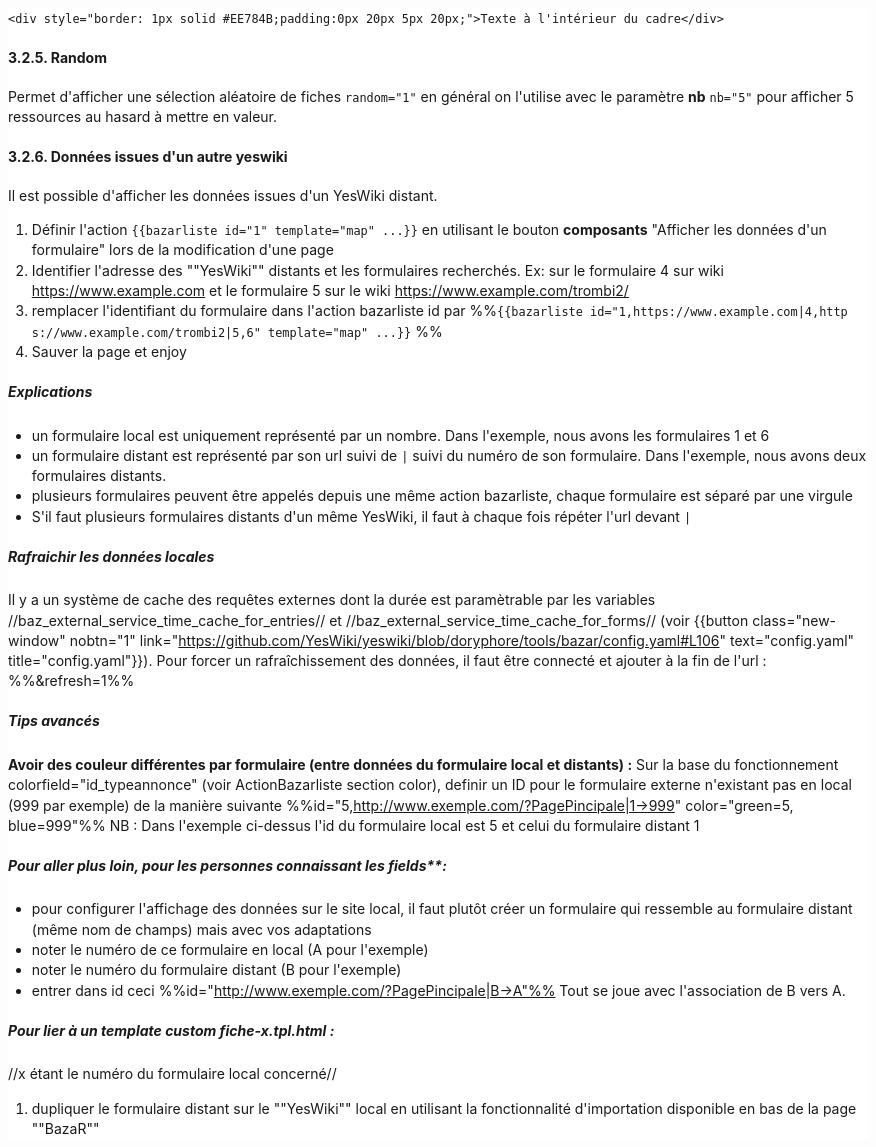 ```<div style="border: 1px solid #EE784B;padding:0px 20px 5px 20px;">Texte à l'intérieur du cadre</div>```
#### 3.2.5. Random

Permet d'afficher une sélection aléatoire de fiches `random="1"`
en général on l'utilise avec le paramètre **nb** `nb="5"` pour afficher 5 ressources au hasard à mettre en valeur.

#### 3.2.6. Données issues d'un autre yeswiki

Il est possible d'afficher les données issues d'un YesWiki distant.

1. Définir l'action `{{bazarliste id="1" template="map" ...}}` en utilisant le bouton **composants** "Afficher les données d'un formulaire" lors de la modification d'une page
2. Identifier l'adresse des ""YesWiki"" distants et les formulaires recherchés. Ex: sur le formulaire 4 sur wiki https://www.example.com et le formulaire 5 sur le wiki https://www.example.com/trombi2/
3. remplacer l'identifiant du formulaire dans l'action bazarliste id par %%`{{bazarliste id="1,https://www.example.com|4,https://www.example.com/trombi2|5,6" template="map" ...}}` %%
4. Sauver la page et enjoy

##### Explications

- un formulaire local est uniquement représenté par un nombre. Dans l'exemple, nous avons les formulaires 1 et 6
- un formulaire distant est représenté par son url suivi de `|` suivi du numéro de son formulaire. Dans l'exemple, nous avons deux formulaires distants.
- plusieurs formulaires peuvent être appelés depuis une même action bazarliste, chaque formulaire est séparé par une virgule
- S'il faut plusieurs formulaires distants d'un même YesWiki, il faut à chaque fois répéter l'url devant `|` 

##### Rafraichir les données locales

Il y a un système de cache des requêtes externes dont la durée est paramètrable par les variables //baz_external_service_time_cache_for_entries// et //baz_external_service_time_cache_for_forms// (voir {{button class="new-window" nobtn="1" link="https://github.com/YesWiki/yeswiki/blob/doryphore/tools/bazar/config.yaml#L106" text="config.yaml" title="config.yaml"}}).
Pour forcer un rafraîchissement des données, il faut être connecté et ajouter à la fin de l'url : %%&refresh=1%%

##### Tips avancés

**Avoir des couleur différentes par formulaire (entre données du formulaire local et distants) :**
Sur la base du fonctionnement colorfield="id_typeannonce" (voir ActionBazarliste section color), definir un ID pour le formulaire externe n'existant pas en local (999 par exemple) de la manière suivante
%%id="5,http://www.exemple.com/?PagePincipale|1->999" color="green=5, blue=999"%%
NB : Dans l'exemple ci-dessus l'id du formulaire local est 5 et celui du formulaire distant 1

##### Pour aller plus loin, pour les personnes connaissant les fields\*\*:

- pour configurer l'affichage des données sur le site local, il faut plutôt créer un formulaire qui ressemble au formulaire distant (même nom de champs) mais avec vos adaptations
- noter le numéro de ce formulaire en local (A pour l'exemple)
- noter le numéro du formulaire distant (B pour l'exemple)
- entrer dans id ceci %%id="http://www.exemple.com/?PagePincipale|B->A"%%
  Tout se joue avec l'association de B vers A.

##### Pour lier à un template custom fiche-x.tpl.html :

//x étant le numéro du formulaire local concerné//

1.  dupliquer le formulaire distant sur le ""YesWiki"" local en utilisant la fonctionnalité d'importation disponible en bas de la page ""BazaR""
```